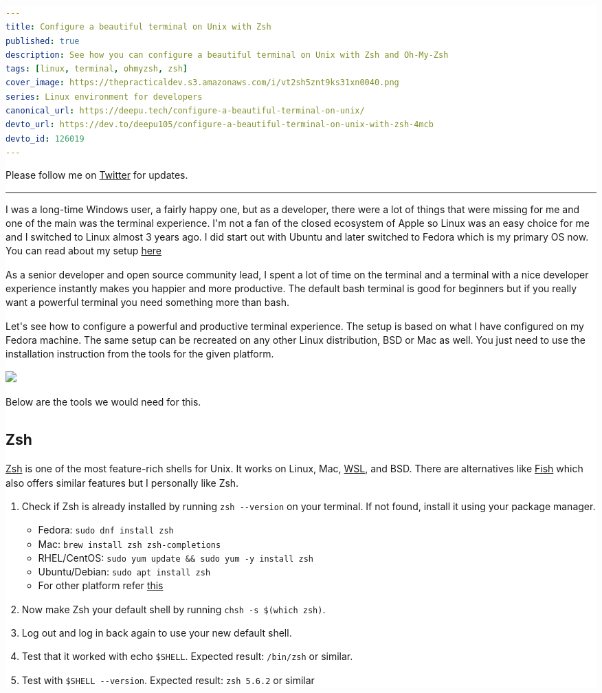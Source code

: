 ```yaml
---
title: Configure a beautiful terminal on Unix with Zsh
published: true
description: See how you can configure a beautiful terminal on Unix with Zsh and Oh-My-Zsh
tags: [linux, terminal, ohmyzsh, zsh]
cover_image: https://thepracticaldev.s3.amazonaws.com/i/vt2sh5znt9ks31xn0040.png
series: Linux environment for developers
canonical_url: https://deepu.tech/configure-a-beautiful-terminal-on-unix/
devto_url: https://dev.to/deepu105/configure-a-beautiful-terminal-on-unix-with-zsh-4mcb
devto_id: 126019
---
```


Please follow me on [Twitter](https://twitter.com/deepu105) for updates.

----
 
I was a long-time Windows user, a fairly happy one, but as a developer, there were a lot of things that were missing for me and one of the main was the terminal experience. I'm not a fan of the closed ecosystem of Apple so Linux was an easy choice for me and I switched to Linux almost 3 years ago. I did start out with Ubuntu and later switched to Fedora which is my primary OS now. You can read about my setup [here](https://dev.to/deepu105/my-beautiful-linux-development-environment-2afc)

As a senior developer and open source community lead, I spent a lot of time on the terminal and a terminal with a nice developer experience instantly makes you happier and more productive. The default bash terminal is good for beginners but if you really want a powerful terminal you need something more than bash.

Let's see how to configure a powerful and productive terminal experience. The setup is based on what I have configured on my Fedora machine. The same setup can be recreated on any other Linux distribution, BSD or Mac as well. You just need to use the installation instruction from the tools for the given platform.

![](https://thepracticaldev.s3.amazonaws.com/i/fhwstp9251al105hp899.gif)

Below are the tools we would need for this.

## Zsh

[Zsh](https://www.zsh.org/) is one of the most feature-rich shells for Unix. It works on Linux, Mac, [WSL](https://docs.microsoft.com/en-us/windows/wsl/about), and BSD. There are alternatives like [Fish](https://fishshell.com/) which also offers similar features but I personally like Zsh.

1. Check if Zsh is already installed by running `zsh --version` on your terminal. If not found, install it using your package manager.
    - Fedora: `sudo dnf install zsh`
    - Mac: `brew install zsh zsh-completions`
    - RHEL/CentOS: `sudo yum update && sudo yum -y install zsh`
    - Ubuntu/Debian: `sudo apt install zsh`
    - For other platform refer [this](https://github.com/robbyrussell/oh-my-zsh/wiki/Installing-ZSH#how-to-install-zsh-in-many-platforms)

2. Now make Zsh your default shell by running `chsh -s $(which zsh)`.
3. Log out and log in back again to use your new default shell.
4. Test that it worked with echo `$SHELL`. Expected result: `/bin/zsh` or similar.
5. Test with `$SHELL --version`. Expected result: `zsh 5.6.2` or similar
